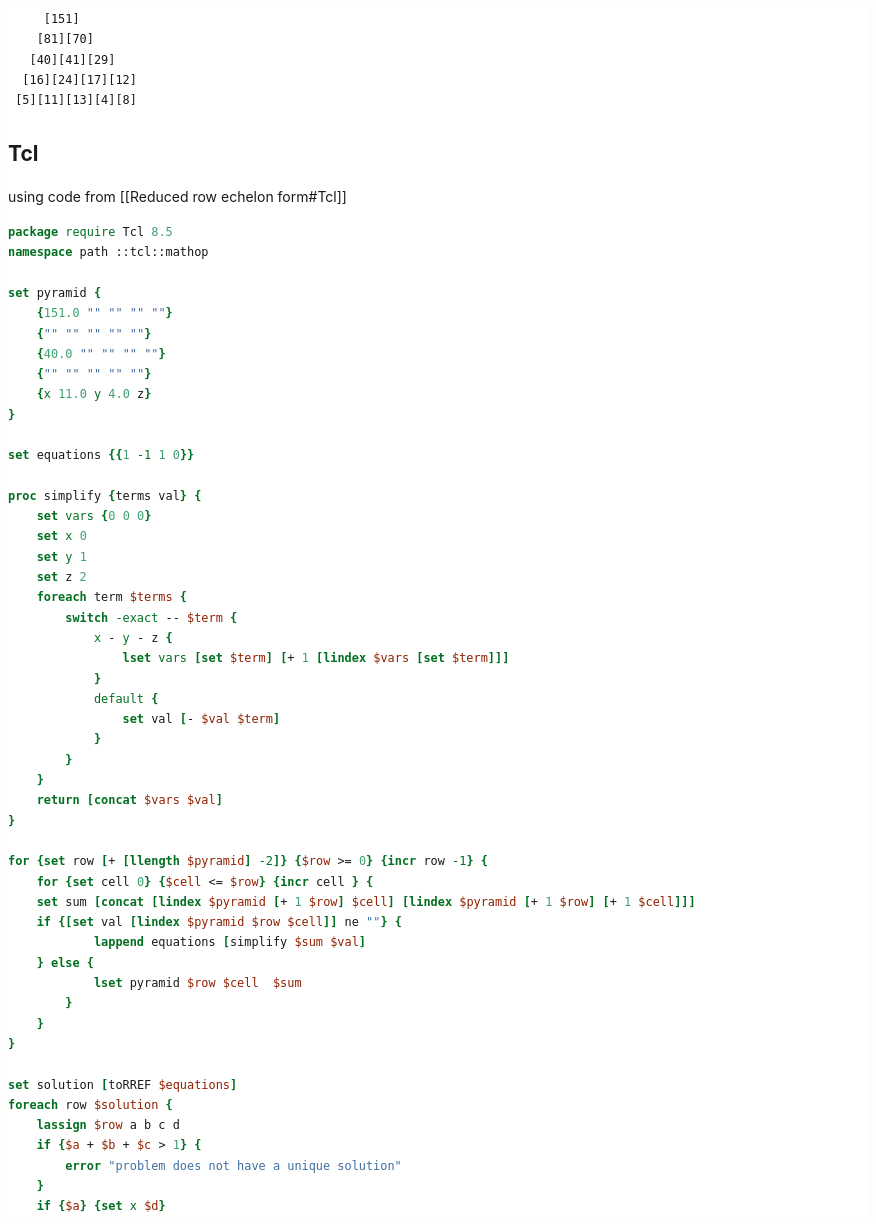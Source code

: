 
```txt
     [151]
    [81][70]
   [40][41][29]
  [16][24][17][12]
 [5][11][13][4][8]

```



## Tcl

using code from [[Reduced row echelon form#Tcl]]

```tcl
package require Tcl 8.5
namespace path ::tcl::mathop

set pyramid {
    {151.0 "" "" "" ""}
    {"" "" "" "" ""}
    {40.0 "" "" "" ""}
    {"" "" "" "" ""}
    {x 11.0 y 4.0 z}
}

set equations {{1 -1 1 0}}

proc simplify {terms val} {
    set vars {0 0 0}
    set x 0
    set y 1
    set z 2
    foreach term $terms {
        switch -exact -- $term {
            x - y - z {
                lset vars [set $term] [+ 1 [lindex $vars [set $term]]]
            }
            default {
                set val [- $val $term]
            }
        }
    }
    return [concat $vars $val]
}

for {set row [+ [llength $pyramid] -2]} {$row >= 0} {incr row -1} {
    for {set cell 0} {$cell <= $row} {incr cell } {
	set sum [concat [lindex $pyramid [+ 1 $row] $cell] [lindex $pyramid [+ 1 $row] [+ 1 $cell]]]
	if {[set val [lindex $pyramid $row $cell]] ne ""} {
            lappend equations [simplify $sum $val]
	} else {
            lset pyramid $row $cell  $sum
        }
    }
}

set solution [toRREF $equations]
foreach row $solution {
    lassign $row a b c d
    if {$a + $b + $c > 1} {
        error "problem does not have a unique solution"
    }
    if {$a} {set x $d}
```